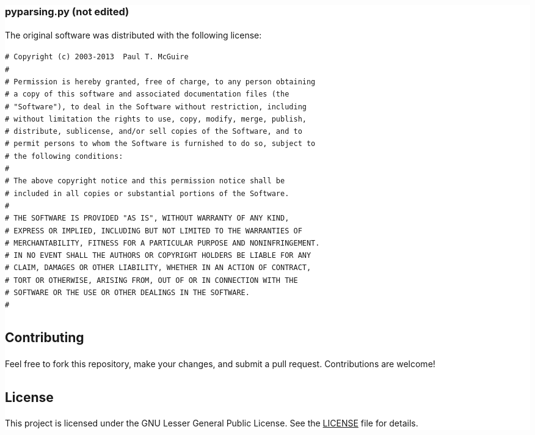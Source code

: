 ### pyparsing.py (not edited)

The original software was distributed with the following license:

```
# Copyright (c) 2003-2013  Paul T. McGuire
#
# Permission is hereby granted, free of charge, to any person obtaining
# a copy of this software and associated documentation files (the
# "Software"), to deal in the Software without restriction, including
# without limitation the rights to use, copy, modify, merge, publish,
# distribute, sublicense, and/or sell copies of the Software, and to
# permit persons to whom the Software is furnished to do so, subject to
# the following conditions:
#
# The above copyright notice and this permission notice shall be
# included in all copies or substantial portions of the Software.
#
# THE SOFTWARE IS PROVIDED "AS IS", WITHOUT WARRANTY OF ANY KIND,
# EXPRESS OR IMPLIED, INCLUDING BUT NOT LIMITED TO THE WARRANTIES OF
# MERCHANTABILITY, FITNESS FOR A PARTICULAR PURPOSE AND NONINFRINGEMENT.
# IN NO EVENT SHALL THE AUTHORS OR COPYRIGHT HOLDERS BE LIABLE FOR ANY
# CLAIM, DAMAGES OR OTHER LIABILITY, WHETHER IN AN ACTION OF CONTRACT,
# TORT OR OTHERWISE, ARISING FROM, OUT OF OR IN CONNECTION WITH THE
# SOFTWARE OR THE USE OR OTHER DEALINGS IN THE SOFTWARE.
#
```

## Contributing

Feel free to fork this repository, make your changes, and submit a pull request. Contributions are welcome!

## License

This project is licensed under the GNU Lesser General Public License. See the [LICENSE](LICENSE) file for details.
```